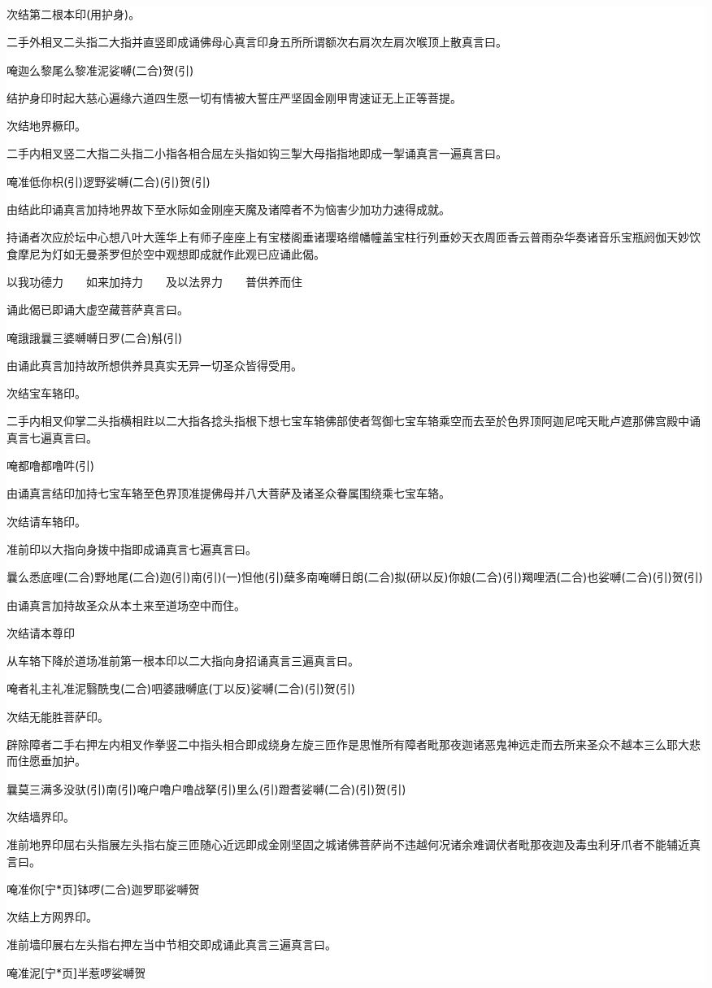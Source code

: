 次结第二根本印(用护身)。  

二手外相叉二头指二大指并直竖即成诵佛母心真言印身五所所谓额次右肩次左肩次喉顶上散真言曰。  

唵迦么黎尾么黎准泥娑嚩(二合)贺(引)  

结护身印时起大慈心遍缘六道四生愿一切有情被大誓庄严坚固金刚甲冑速证无上正等菩提。  

次结地界橛印。  

二手内相叉竖二大指二头指二小指各相合屈左头指如钩三掣大母指指地即成一掣诵真言一遍真言曰。  

唵准低你枳(引)逻野娑嚩(二合)(引)贺(引)  

由结此印诵真言加持地界故下至水际如金刚座天魔及诸障者不为恼害少加功力速得成就。  

持诵者次应於坛中心想八叶大莲华上有师子座座上有宝楼阁垂诸璎珞缯幡幢盖宝柱行列垂妙天衣周匝香云普雨杂华奏诸音乐宝瓶阏伽天妙饮食摩尼为灯如无曼荼罗但於空中观想即成就作此观已应诵此偈。  

以我功德力　　如来加持力　　及以法界力　　普供养而住  

诵此偈已即诵大虚空藏菩萨真言曰。  

唵誐誐曩三婆嚩嚩日罗(二合)斛(引)  

由诵此真言加持故所想供养具真实无异一切圣众皆得受用。  

次结宝车辂印。  

二手内相叉仰掌二头指横相跓以二大指各捻头指根下想七宝车辂佛部使者驾御七宝车辂乘空而去至於色界顶阿迦尼咤天毗卢遮那佛宫殿中诵真言七遍真言曰。  

唵都噜都噜吽(引)  

由诵真言结印加持七宝车辂至色界顶准提佛母并八大菩萨及诸圣众眷属围绕乘七宝车辂。  

次结请车辂印。  

准前印以大指向身拨中指即成诵真言七遍真言曰。  

曩么悉底哩(二合)野地尾(二合)迦(引)南(引)(一)怛他(引)蘖多南唵嚩日朗(二合)拟(研以反)你娘(二合)(引)羯哩洒(二合)也娑嚩(二合)(引)贺(引)  

由诵真言加持故圣众从本土来至道场空中而住。  

次结请本尊印  

从车辂下降於道场准前第一根本印以二大指向身招诵真言三遍真言曰。  

唵者礼主礼准泥翳酰曳(二合)呬婆誐嚩底(丁以反)娑嚩(二合)(引)贺(引)  

次结无能胜菩萨印。  

辟除障者二手右押左内相叉作拳竖二中指头相合即成绕身左旋三匝作是思惟所有障者毗那夜迦诸恶鬼神远走而去所来圣众不越本三么耶大悲而住愿垂加护。  

曩莫三满多没驮(引)南(引)唵户噜户噜战拏(引)里么(引)蹬耆娑嚩(二合)(引)贺(引)  

次结墙界印。  

准前地界印屈右头指展左头指右旋三匝随心近远即成金刚坚固之城诸佛菩萨尚不违越何况诸余难调伏者毗那夜迦及毒虫利牙爪者不能辅近真言曰。  

唵准你[宁*页]钵啰(二合)迦罗耶娑嚩贺  

次结上方网界印。  

准前墙印展右左头指右押左当中节相交即成诵此真言三遍真言曰。  

唵准泥[宁*页]半惹啰娑嚩贺  
